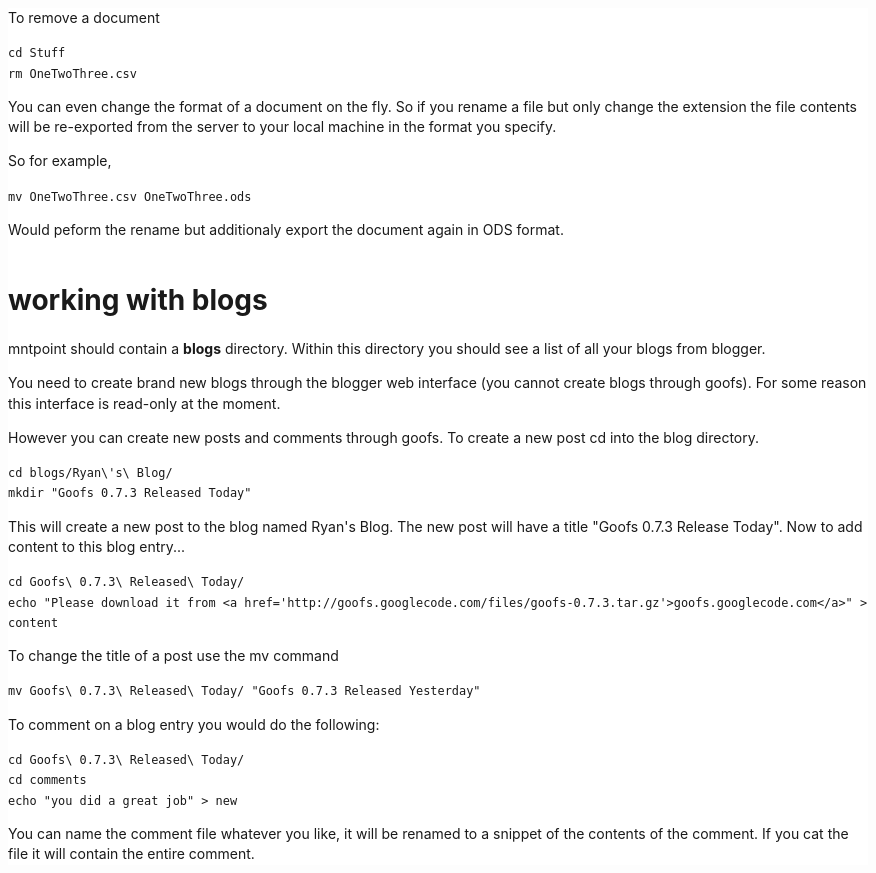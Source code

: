 To remove a document

```
cd Stuff
rm OneTwoThree.csv
```

You can even change the format of a document on the fly.  So if you rename a file but only change the extension the file contents will be re-exported from the server to your local machine in the format you specify.

So for example,

```
mv OneTwoThree.csv OneTwoThree.ods 
```

Would peform the rename but additionaly export the document again in ODS format.


# working with blogs #

mntpoint should contain a **blogs** directory.  Within this directory you should see a list of all your blogs from blogger.

You need to create brand new blogs through the blogger web interface (you cannot create blogs through goofs).  For some reason this interface is read-only at the moment.

However you can create new posts and comments through goofs.  To create a new post cd into the blog directory.

```
cd blogs/Ryan\'s\ Blog/
mkdir "Goofs 0.7.3 Released Today"
```

This will create a new post to the blog named Ryan's Blog.  The new post will have a title "Goofs 0.7.3 Release Today".  Now to add content to this blog entry...

```
cd Goofs\ 0.7.3\ Released\ Today/
echo "Please download it from <a href='http://goofs.googlecode.com/files/goofs-0.7.3.tar.gz'>goofs.googlecode.com</a>" > content
```

To change the title of a post use the mv command
```
mv Goofs\ 0.7.3\ Released\ Today/ "Goofs 0.7.3 Released Yesterday"
```

To comment on a blog entry you would do the following:
```
cd Goofs\ 0.7.3\ Released\ Today/
cd comments
echo "you did a great job" > new
```

You can name the comment file whatever you like, it will be renamed to a snippet of the contents of the comment.  If you cat the file it will contain the entire comment.
